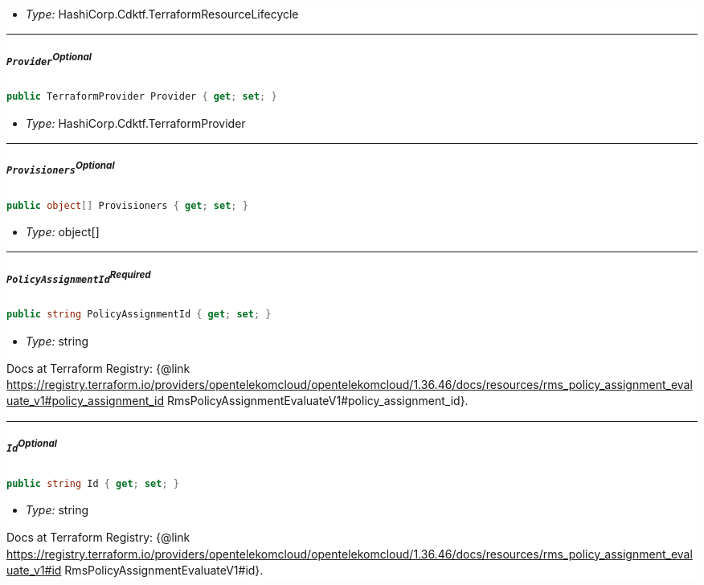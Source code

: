 - *Type:* HashiCorp.Cdktf.TerraformResourceLifecycle

---

##### `Provider`<sup>Optional</sup> <a name="Provider" id="@cdktf/provider-opentelekomcloud.rmsPolicyAssignmentEvaluateV1.RmsPolicyAssignmentEvaluateV1Config.property.provider"></a>

```csharp
public TerraformProvider Provider { get; set; }
```

- *Type:* HashiCorp.Cdktf.TerraformProvider

---

##### `Provisioners`<sup>Optional</sup> <a name="Provisioners" id="@cdktf/provider-opentelekomcloud.rmsPolicyAssignmentEvaluateV1.RmsPolicyAssignmentEvaluateV1Config.property.provisioners"></a>

```csharp
public object[] Provisioners { get; set; }
```

- *Type:* object[]

---

##### `PolicyAssignmentId`<sup>Required</sup> <a name="PolicyAssignmentId" id="@cdktf/provider-opentelekomcloud.rmsPolicyAssignmentEvaluateV1.RmsPolicyAssignmentEvaluateV1Config.property.policyAssignmentId"></a>

```csharp
public string PolicyAssignmentId { get; set; }
```

- *Type:* string

Docs at Terraform Registry: {@link https://registry.terraform.io/providers/opentelekomcloud/opentelekomcloud/1.36.46/docs/resources/rms_policy_assignment_evaluate_v1#policy_assignment_id RmsPolicyAssignmentEvaluateV1#policy_assignment_id}.

---

##### `Id`<sup>Optional</sup> <a name="Id" id="@cdktf/provider-opentelekomcloud.rmsPolicyAssignmentEvaluateV1.RmsPolicyAssignmentEvaluateV1Config.property.id"></a>

```csharp
public string Id { get; set; }
```

- *Type:* string

Docs at Terraform Registry: {@link https://registry.terraform.io/providers/opentelekomcloud/opentelekomcloud/1.36.46/docs/resources/rms_policy_assignment_evaluate_v1#id RmsPolicyAssignmentEvaluateV1#id}.
